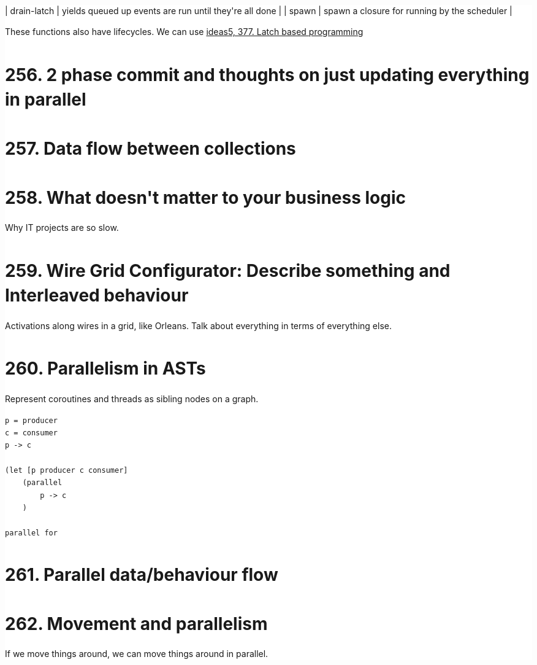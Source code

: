 | drain-latch                 | yields queued up events are run until they're all done |
| spawn                       | spawn a closure for running by the scheduler           |

These functions also have lifecycles. We can use [ideas5, 377. Latch based programming](https://github.com/samsquire/ideas5#377-latch-based-programming)

# 256. 2 phase commit and thoughts on just updating everything in parallel

# 257. Data flow between collections

# 258. What doesn't matter to your business logic

Why IT projects are so slow.

# 259. Wire Grid Configurator: Describe something and Interleaved behaviour

Activations along wires in a grid, like Orleans. Talk about everything in terms of everything else.

# 260. Parallelism in ASTs

Represent coroutines and threads as sibling nodes on a graph.

```
p = producer
c = consumer
p -> c

(let [p producer c consumer]
	(parallel
		p -> c
	)

parallel for 
```



# 261. Parallel data/behaviour flow



# 262. Movement and parallelism

If we move things around, we can move things around in parallel.
